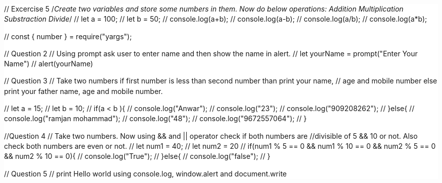 


// Excercise 5
/*Create two variables and store some numbers in them. Now do below operations:
Addition
Multiplication
Substraction
Divide*/
// let a = 100;
// let b = 50;
// console.log(a+b);
// console.log(a-b);
// console.log(a/b);
// console.log(a*b);





// const { number } = require("yargs");

// Question 2
// Using prompt ask user to enter name and then show the name in alert.
// let yourName = prompt("Enter Your Name")
// alert(yourName)

// Question 3
// Take two numbers if first number is less than second number than print your name, 
// age and mobile number else print your father name, age and mobile number.

// let a = 15;
// let b = 10;
// if(a < b ){
//     console.log("Anwar");
//     console.log("23");
//     console.log("909208262");
// }else{
//     console.log("ramjan mohammad");
//     console.log("48");
//     console.log("9672557064");
// }

//Question 4
// Take two numbers. Now using && and || operator check if both numbers are 
//divisible of 5 && 10 or not. Also check both numbers are even or not.
// let num1 = 40;
// let num2 = 20
// if(num1 % 5 == 0 && num1 % 10 == 0 && num2 % 5 == 0 && num2 % 10 == 0){
// console.log("True");
// }else{
//     console.log("false");
// }

// Question 5
// print Hello world using console.log, window.alert and document.write
